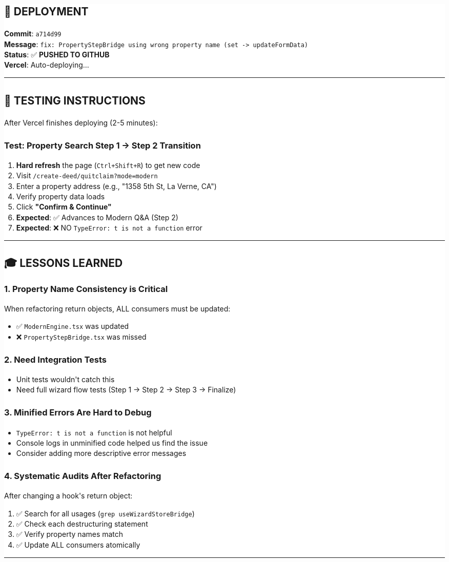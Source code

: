 
## 🚀 **DEPLOYMENT**

**Commit**: `a714d99`  
**Message**: `fix: PropertyStepBridge using wrong property name (set -> updateFormData)`  
**Status**: ✅ **PUSHED TO GITHUB**  
**Vercel**: Auto-deploying...  

---

## 🧪 **TESTING INSTRUCTIONS**

After Vercel finishes deploying (2-5 minutes):

### **Test: Property Search Step 1 → Step 2 Transition**

1. **Hard refresh** the page (`Ctrl+Shift+R`) to get new code
2. Visit `/create-deed/quitclaim?mode=modern`
3. Enter a property address (e.g., "1358 5th St, La Verne, CA")
4. Verify property data loads
5. Click **"Confirm & Continue"**
6. **Expected**: ✅ Advances to Modern Q&A (Step 2)
7. **Expected**: ❌ NO `TypeError: t is not a function` error

---

## 🎓 **LESSONS LEARNED**

### **1. Property Name Consistency is Critical**
When refactoring return objects, ALL consumers must be updated:
- ✅ `ModernEngine.tsx` was updated
- ❌ `PropertyStepBridge.tsx` was missed

### **2. Need Integration Tests**
- Unit tests wouldn't catch this
- Need full wizard flow tests (Step 1 → Step 2 → Step 3 → Finalize)

### **3. Minified Errors Are Hard to Debug**
- `TypeError: t is not a function` is not helpful
- Console logs in unminified code helped us find the issue
- Consider adding more descriptive error messages

### **4. Systematic Audits After Refactoring**
After changing a hook's return object:
1. ✅ Search for all usages (`grep useWizardStoreBridge`)
2. ✅ Check each destructuring statement
3. ✅ Verify property names match
4. ✅ Update ALL consumers atomically

---
